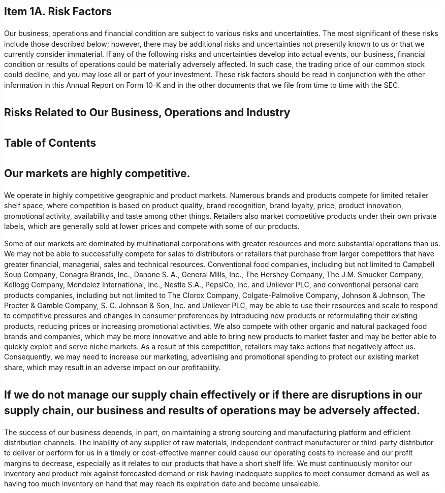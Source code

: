## Item 1A. Risk Factors

Our business, operations and financial condition are subject to various risks and uncertainties. The most significant of these risks include those described below; however, there may be additional risks and uncertainties not presently known to us or that we currently consider immaterial. If any of the following risks and uncertainties develop into actual events, our business, financial condition or results of operations could be materially adversely affected. In such case, the trading price of our common stock could decline, and you may lose all or part of your investment. These risk factors should be read in conjunction with the other information in this Annual Report on Form 10-K and in the other documents that we file from time to time with the SEC.

## Risks Related to Our Business, Operations and Industry

## Table of Contents

## Our markets are highly competitive.

We operate in highly competitive geographic and product markets. Numerous brands and products compete for limited retailer shelf space, where competition is based on product quality, brand recognition, brand loyalty, price, product innovation, promotional activity, availability and taste among other things. Retailers also market competitive products under their own private labels, which are generally sold at lower prices and compete with some of our products.

Some of our markets are dominated by multinational corporations with greater resources and more substantial operations than us. We may not be able to successfully compete for sales to distributors or retailers that purchase from larger competitors that have greater financial, managerial, sales and technical resources. Conventional food companies, including but not limited to Campbell Soup Company, Conagra Brands, Inc., Danone S. A., General Mills, Inc., The Hershey Company, The J.M. Smucker Company, Kellogg Company, Mondelez International, Inc., Nestle S.A., PepsiCo, Inc. and Unilever PLC, and conventional personal care products companies, including but not limited to The Clorox Company, Colgate-Palmolive Company, Johnson & Johnson, The Procter & Gamble Company, S. C. Johnson & Son, Inc. and Unilever PLC, may be able to use their resources and scale to respond to competitive pressures and changes in consumer preferences by introducing new products or reformulating their existing products, reducing prices or increasing promotional activities. We also compete with other organic and natural packaged food brands and companies, which may be more innovative and able to bring new products to market faster and may be better able to quickly exploit and serve niche markets. As a result of this competition, retailers may take actions that negatively affect us. Consequently, we may need to increase our marketing, advertising and promotional spending to protect our existing market share, which may result in an adverse impact on our profitability.

## If we do not manage our supply chain effectively or if there are disruptions in our supply chain, our business and results of operations may be adversely affected.

The success of our business depends, in part, on maintaining a strong sourcing and manufacturing platform and efficient distribution channels. The inability of any supplier of raw materials, independent contract manufacturer or third-party distributor to deliver or perform for us in a timely or cost-effective manner could cause our operating costs to increase and our profit margins to decrease, especially as it relates to our products that have a short shelf life. We must continuously monitor our inventory and product mix against forecasted demand or risk having inadequate supplies to meet consumer demand as well as having too much inventory on hand that may reach its expiration date and become unsaleable.
